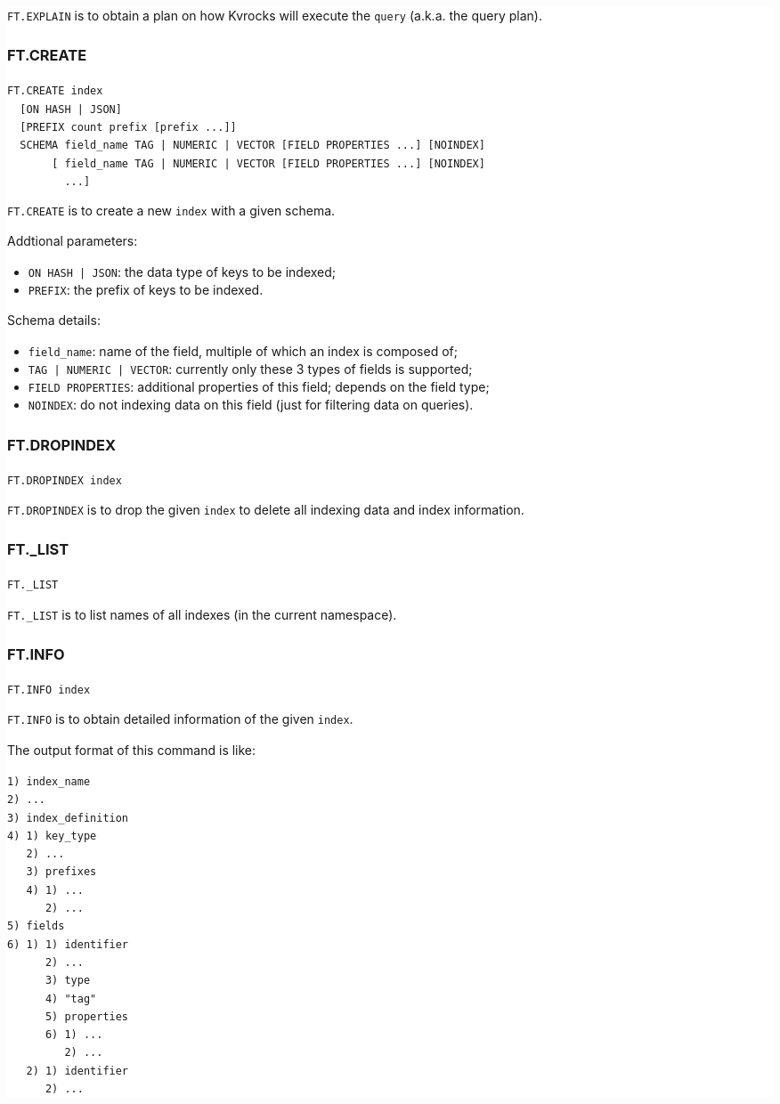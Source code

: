 `FT.EXPLAIN` is to obtain a plan on how Kvrocks will execute the `query` (a.k.a. the query plan).

### FT.CREATE

```
FT.CREATE index 
  [ON HASH | JSON] 
  [PREFIX count prefix [prefix ...]] 
  SCHEMA field_name TAG | NUMERIC | VECTOR [FIELD PROPERTIES ...] [NOINDEX]
       [ field_name TAG | NUMERIC | VECTOR [FIELD PROPERTIES ...] [NOINDEX]
         ...]
```

`FT.CREATE` is to create a new `index` with a given schema.

Addtional parameters:
- `ON HASH | JSON`: the data type of keys to be indexed;
- `PREFIX`: the prefix of keys to be indexed.

Schema details:
- `field_name`: name of the field, multiple of which an index is composed of;
- `TAG | NUMERIC | VECTOR`: currently only these 3 types of fields is supported;
- `FIELD PROPERTIES`: additional properties of this field; depends on the field type;
- `NOINDEX`: do not indexing data on this field (just for filtering data on queries).

### FT.DROPINDEX

```
FT.DROPINDEX index
```

`FT.DROPINDEX` is to drop the given `index` to delete all indexing data and index information.

### FT._LIST

```
FT._LIST
```

`FT._LIST` is to list names of all indexes (in the current namespace).

### FT.INFO

```
FT.INFO index
```

`FT.INFO` is to obtain detailed information of the given `index`.

The output format of this command is like:

```
1) index_name
2) ...
3) index_definition
4) 1) key_type
   2) ...
   3) prefixes
   4) 1) ...
      2) ...
5) fields
6) 1) 1) identifier
      2) ...
      3) type
      4) "tag"
      5) properties
      6) 1) ...
         2) ...
   2) 1) identifier
      2) ...
```